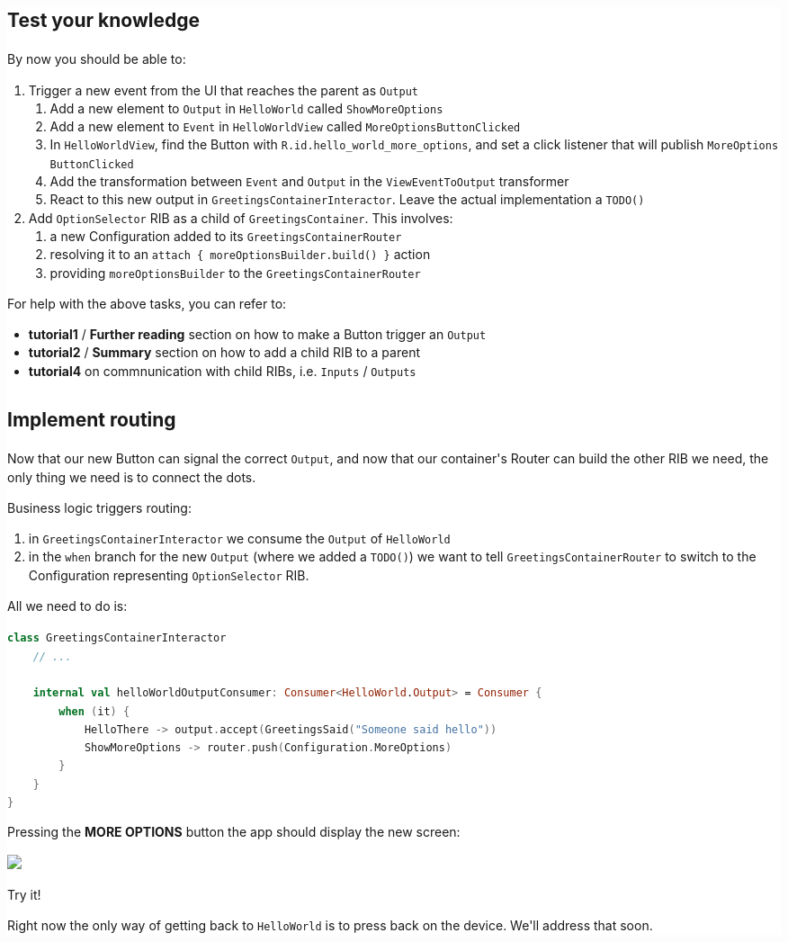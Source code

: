 
## Test your knowledge

By now you should be able to:
1. Trigger a new event from the UI that reaches the parent as `Output`
    1. Add a new element to `Output` in `HelloWorld` called `ShowMoreOptions`
    2. Add a new element to `Event` in `HelloWorldView` called `MoreOptionsButtonClicked`
    3. In `HelloWorldView`, find the Button with `R.id.hello_world_more_options`, and set a click listener that will publish `MoreOptionsButtonClicked`
    4. Add the transformation between `Event` and `Output` in the `ViewEventToOutput` transformer
    5. React to this new output in `GreetingsContainerInteractor`. Leave the actual implementation a `TODO()`
2. Add `OptionSelector` RIB as a child of `GreetingsContainer`. This involves:
    1. a new Configuration added to its `GreetingsContainerRouter`
    2. resolving it to an `attach { moreOptionsBuilder.build() }` action
    3. providing `moreOptionsBuilder` to the `GreetingsContainerRouter`
 
For help with the above tasks, you can refer to:
- **tutorial1** / **Further reading** section on how to make a Button trigger an `Output`
- **tutorial2** / **Summary** section on how to add a child RIB to a parent
- **tutorial4** on commnunication with child RIBs, i.e. `Inputs` / `Outputs`


## Implement routing

Now that our new Button can signal the correct `Output`, and now that our container's Router can build the other RIB we need, the only thing we need is to connect the dots.

Business logic triggers routing:
1. in `GreetingsContainerInteractor` we consume the `Output` of `HelloWorld`
2. in the `when` branch for the new `Output` (where we added a `TODO()`) we want to tell `GreetingsContainerRouter` to switch to the Configuration representing `OptionSelector` RIB.

All we need to do is:

```kotlin
class GreetingsContainerInteractor
    // ...

    internal val helloWorldOutputConsumer: Consumer<HelloWorld.Output> = Consumer {
        when (it) {
            HelloThere -> output.accept(GreetingsSaid("Someone said hello"))
            ShowMoreOptions -> router.push(Configuration.MoreOptions)
        }
    }
}
```

Pressing the **MORE OPTIONS** button the app should display the new screen:

![](https://i.imgur.com/s0Udusa.png)

Try it!
 
Right now the only way of getting back to `HelloWorld` is to press back on the device. We'll address that soon.
